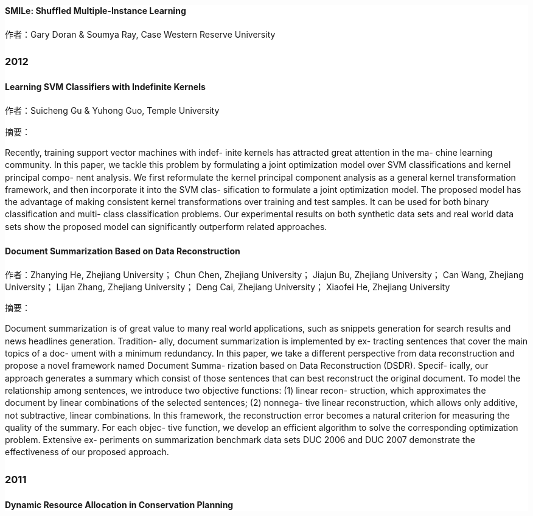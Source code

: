 
#### SMILe: Shufﬂed Multiple-Instance Learning
作者：Gary Doran & Soumya Ray, Case Western Reserve University



### 2012
#### Learning SVM Classifiers with Indefinite Kernels

作者：Suicheng Gu & Yuhong Guo, Temple University

摘要：

Recently, training support vector machines with indef- inite kernels has attracted great attention in the ma- chine learning community. In this paper, we tackle this problem by formulating a joint optimization model over SVM classifications and kernel principal compo- nent analysis. We first reformulate the kernel principal component analysis as a general kernel transformation framework, and then incorporate it into the SVM clas- sification to formulate a joint optimization model. The proposed model has the advantage of making consistent kernel transformations over training and test samples. It can be used for both binary classification and multi- class classification problems. Our experimental results on both synthetic data sets and real world data sets show the proposed model can significantly outperform related approaches.

#### Document Summarization Based on Data Reconstruction

作者：Zhanying He, Zhejiang University；
Chun Chen, Zhejiang University；
Jiajun Bu, Zhejiang University；
Can Wang, Zhejiang University；
Lijan Zhang, Zhejiang University；
Deng Cai, Zhejiang University；
Xiaofei He, Zhejiang University

摘要：

Document summarization is of great value to many real world applications, such as snippets generation for search results and news headlines generation. Tradition- ally, document summarization is implemented by ex- tracting sentences that cover the main topics of a doc- ument with a minimum redundancy. In this paper, we take a different perspective from data reconstruction and propose a novel framework named Document Summa- rization based on Data Reconstruction (DSDR). Specif- ically, our approach generates a summary which consist of those sentences that can best reconstruct the original document. To model the relationship among sentences, we introduce two objective functions: (1) linear recon- struction, which approximates the document by linear combinations of the selected sentences; (2) nonnega- tive linear reconstruction, which allows only additive, not subtractive, linear combinations. In this framework, the reconstruction error becomes a natural criterion for measuring the quality of the summary. For each objec- tive function, we develop an efficient algorithm to solve the corresponding optimization problem. Extensive ex- periments on summarization benchmark data sets DUC 2006 and DUC 2007 demonstrate the effectiveness of our proposed approach.



### 2011

#### Dynamic Resource Allocation in Conservation Planning
